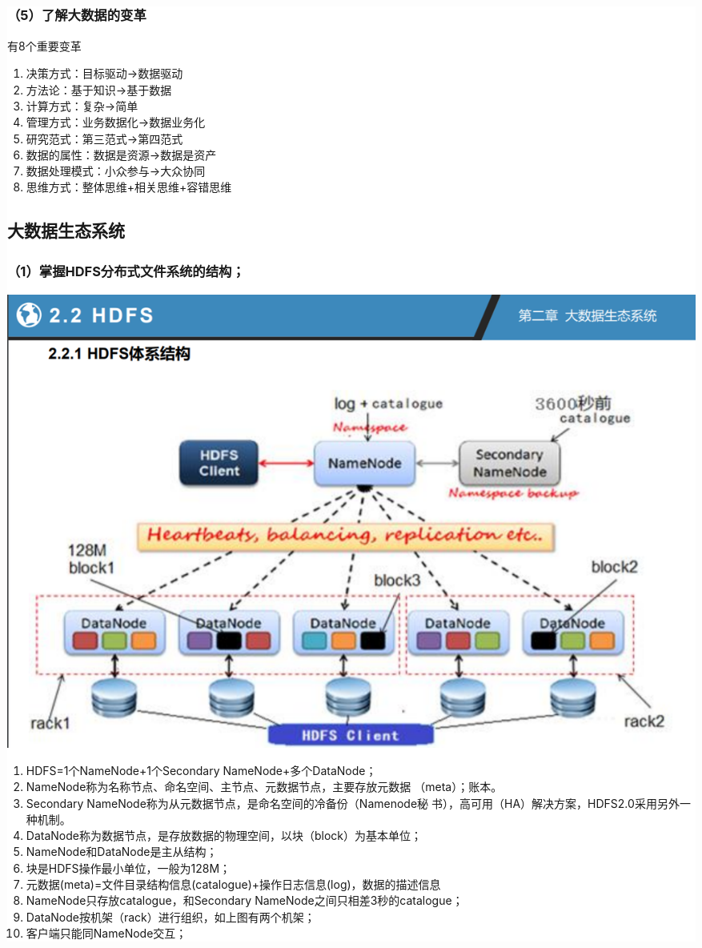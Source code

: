 ### （5）了解大数据的变革

有8个重要变革

1. 决策方式：目标驱动->数据驱动
2. 方法论：基于知识->基于数据
3. 计算方式：复杂->简单
4. 管理方式：业务数据化->数据业务化
5. 研究范式：第三范式->第四范式
6. 数据的属性：数据是资源->数据是资产
7. 数据处理模式：小众参与->大众协同
8. 思维方式：整体思维+相关思维+容错思维

## 大数据生态系统

### （1）掌握HDFS分布式文件系统的结构；

![image-20200626114046238](upload/image-20200626114046238.png)

1. HDFS=1个NameNode+1个Secondary NameNode+多个DataNode；
2. NameNode称为名称节点、命名空间、主节点、元数据节点，主要存放元数据 （meta）；账本。
3.  Secondary NameNode称为从元数据节点，是命名空间的冷备份（Namenode秘 书），高可用（HA）解决方案，HDFS2.0采用另外一种机制。
4.  DataNode称为数据节点，是存放数据的物理空间，以块（block）为基本单位； 
5.  NameNode和DataNode是主从结构； 
6. 块是HDFS操作最小单位，一般为128M；
7. 元数据(meta)=文件目录结构信息(catalogue)+操作日志信息(log)，数据的描述信息
8.  NameNode只存放catalogue，和Secondary NameNode之间只相差3秒的catalogue；
9.  DataNode按机架（rack）进行组织，如上图有两个机架；
10. 客户端只能同NameNode交互；
